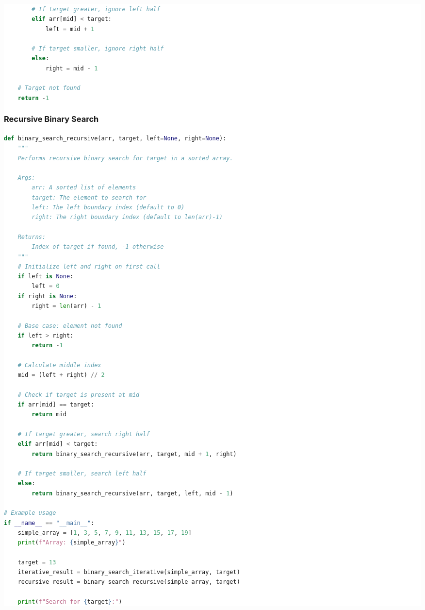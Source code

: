 ```python
        # If target greater, ignore left half
        elif arr[mid] < target:
            left = mid + 1

        # If target smaller, ignore right half
        else:
            right = mid - 1

    # Target not found
    return -1
```

### Recursive Binary Search

```python
def binary_search_recursive(arr, target, left=None, right=None):
    """
    Performs recursive binary search for target in a sorted array.

    Args:
        arr: A sorted list of elements
        target: The element to search for
        left: The left boundary index (default to 0)
        right: The right boundary index (default to len(arr)-1)

    Returns:
        Index of target if found, -1 otherwise
    """
    # Initialize left and right on first call
    if left is None:
        left = 0
    if right is None:
        right = len(arr) - 1

    # Base case: element not found
    if left > right:
        return -1

    # Calculate middle index
    mid = (left + right) // 2

    # Check if target is present at mid
    if arr[mid] == target:
        return mid

    # If target greater, search right half
    elif arr[mid] < target:
        return binary_search_recursive(arr, target, mid + 1, right)

    # If target smaller, search left half
    else:
        return binary_search_recursive(arr, target, left, mid - 1)

# Example usage
if __name__ == "__main__":
    simple_array = [1, 3, 5, 7, 9, 11, 13, 15, 17, 19]
    print(f"Array: {simple_array}")

    target = 13
    iterative_result = binary_search_iterative(simple_array, target)
    recursive_result = binary_search_recursive(simple_array, target)

    print(f"Search for {target}:")
```